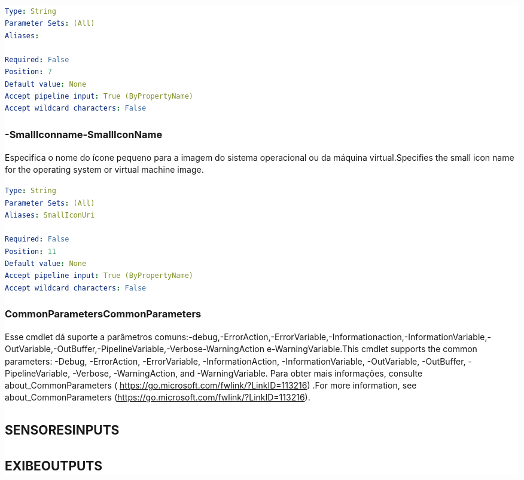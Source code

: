 ```yaml
Type: String
Parameter Sets: (All)
Aliases: 

Required: False
Position: 7
Default value: None
Accept pipeline input: True (ByPropertyName)
Accept wildcard characters: False
```

### <span data-ttu-id="9e657-160">-SmallIconname</span><span class="sxs-lookup"><span data-stu-id="9e657-160">-SmallIconName</span></span>
<span data-ttu-id="9e657-161">Especifica o nome do ícone pequeno para a imagem do sistema operacional ou da máquina virtual.</span><span class="sxs-lookup"><span data-stu-id="9e657-161">Specifies the small icon name for the operating system or virtual machine image.</span></span>

```yaml
Type: String
Parameter Sets: (All)
Aliases: SmallIconUri

Required: False
Position: 11
Default value: None
Accept pipeline input: True (ByPropertyName)
Accept wildcard characters: False
```

### <span data-ttu-id="9e657-162">CommonParameters</span><span class="sxs-lookup"><span data-stu-id="9e657-162">CommonParameters</span></span>
<span data-ttu-id="9e657-163">Esse cmdlet dá suporte a parâmetros comuns:-debug,-ErrorAction,-ErrorVariable,-Informationaction,-InformationVariable,-OutVariable,-OutBuffer,-PipelineVariable,-Verbose-WarningAction e-WarningVariable.</span><span class="sxs-lookup"><span data-stu-id="9e657-163">This cmdlet supports the common parameters: -Debug, -ErrorAction, -ErrorVariable, -InformationAction, -InformationVariable, -OutVariable, -OutBuffer, -PipelineVariable, -Verbose, -WarningAction, and -WarningVariable.</span></span> <span data-ttu-id="9e657-164">Para obter mais informações, consulte about_CommonParameters ( https://go.microsoft.com/fwlink/?LinkID=113216) .</span><span class="sxs-lookup"><span data-stu-id="9e657-164">For more information, see about_CommonParameters (https://go.microsoft.com/fwlink/?LinkID=113216).</span></span>

## <span data-ttu-id="9e657-165">SENSORES</span><span class="sxs-lookup"><span data-stu-id="9e657-165">INPUTS</span></span>

## <span data-ttu-id="9e657-166">EXIBE</span><span class="sxs-lookup"><span data-stu-id="9e657-166">OUTPUTS</span></span>
